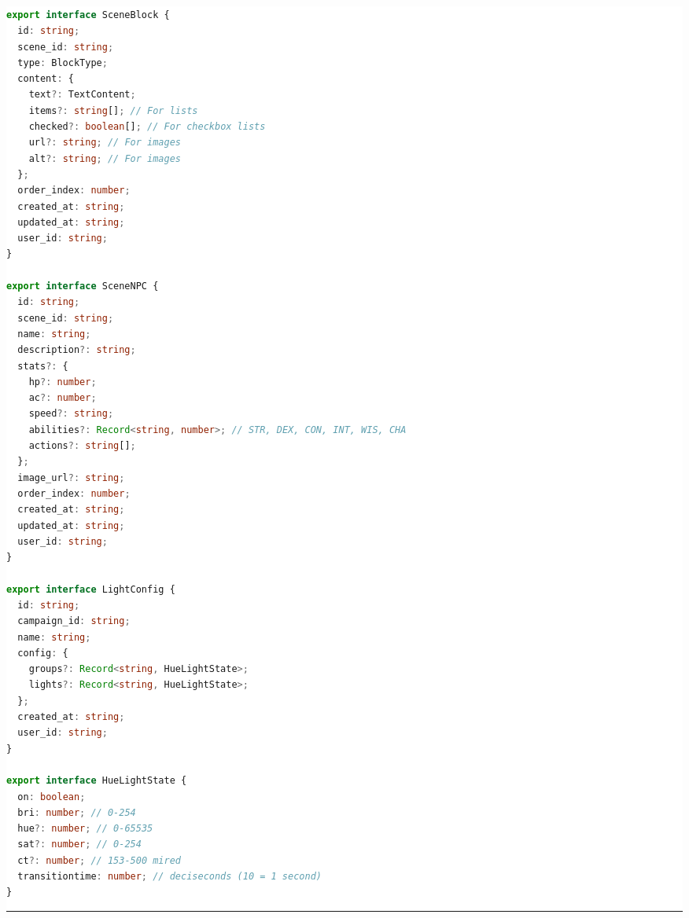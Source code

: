 ```typescript
export interface SceneBlock {
  id: string;
  scene_id: string;
  type: BlockType;
  content: {
    text?: TextContent;
    items?: string[]; // For lists
    checked?: boolean[]; // For checkbox lists
    url?: string; // For images
    alt?: string; // For images
  };
  order_index: number;
  created_at: string;
  updated_at: string;
  user_id: string;
}

export interface SceneNPC {
  id: string;
  scene_id: string;
  name: string;
  description?: string;
  stats?: {
    hp?: number;
    ac?: number;
    speed?: string;
    abilities?: Record<string, number>; // STR, DEX, CON, INT, WIS, CHA
    actions?: string[];
  };
  image_url?: string;
  order_index: number;
  created_at: string;
  updated_at: string;
  user_id: string;
}

export interface LightConfig {
  id: string;
  campaign_id: string;
  name: string;
  config: {
    groups?: Record<string, HueLightState>;
    lights?: Record<string, HueLightState>;
  };
  created_at: string;
  user_id: string;
}

export interface HueLightState {
  on: boolean;
  bri: number; // 0-254
  hue?: number; // 0-65535
  sat?: number; // 0-254
  ct?: number; // 153-500 mired
  transitiontime: number; // deciseconds (10 = 1 second)
}
```

---